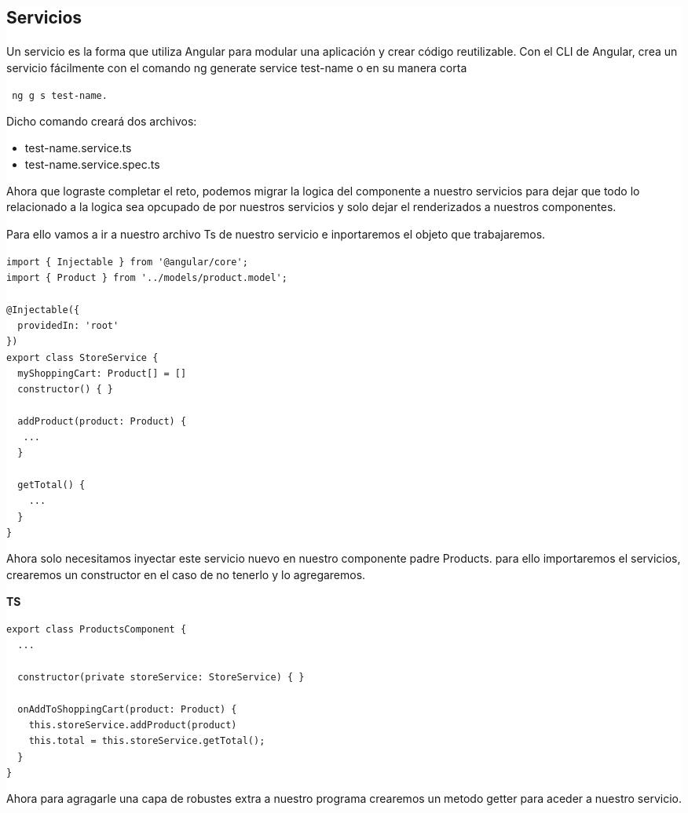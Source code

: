 ## Servicios

Un servicio es la forma que utiliza Angular para modular una aplicación y crear código reutilizable. Con el CLI de Angular, crea un servicio fácilmente con el comando ng generate service test-name o en su manera corta

     ng g s test-name.

Dicho comando creará dos archivos:
- test-name.service.ts
- test-name.service.spec.ts

Ahora que lograste completar el reto, podemos migrar la logica del componente a nuestro servicios para dejar que todo lo relacionado a la logica sea opcupado de por nuestros servicios y solo dejar el renderizados a nuestros componentes.

Para ello vamos a ir a nuestro archivo Ts de nuestro servicio e inportaremos el objeto que trabajaremos.

    import { Injectable } from '@angular/core';
    import { Product } from '../models/product.model';

    @Injectable({
      providedIn: 'root'
    })
    export class StoreService {
      myShoppingCart: Product[] = []
      constructor() { }

      addProduct(product: Product) {
       ...
      }

      getTotal() {
        ...
      }
    }

Ahora solo necesitamos inyectar este servicio nuevo en nuestro componente padre Products. para ello importaremos el servicios, crearemos un constructor en el caso de no tenerlo y lo agregaremos.

**TS**

    export class ProductsComponent {
      ...

      constructor(private storeService: StoreService) { }

      onAddToShoppingCart(product: Product) {
        this.storeService.addProduct(product)
        this.total = this.storeService.getTotal();
      }
    }

Ahora para agragarle una capa de robustes extra a nuestro programa crearemos un metodo getter para aceder a nuestro servicio.
